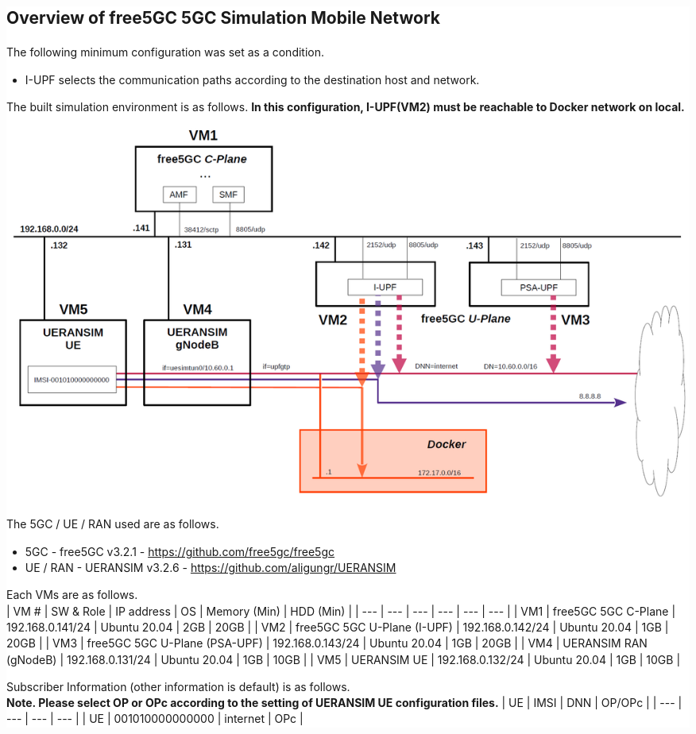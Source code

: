 <h2 id="overview">Overview of free5GC 5GC Simulation Mobile Network</h2>

The following minimum configuration was set as a condition.
- I-UPF selects the communication paths according to the destination host and network.

The built simulation environment is as follows.
**In this configuration, I-UPF(VM2) must be reachable to Docker network on local.**

<img src="./images/network-overview.png" title="./images/network-overview.png" width=1000px></img>

The 5GC / UE / RAN used are as follows.
- 5GC - free5GC v3.2.1 - https://github.com/free5gc/free5gc
- UE / RAN - UERANSIM v3.2.6 - https://github.com/aligungr/UERANSIM

Each VMs are as follows.  
| VM # | SW & Role | IP address | OS | Memory (Min) | HDD (Min) |
| --- | --- | --- | --- | --- | --- |
| VM1 | free5GC  5GC C-Plane | 192.168.0.141/24 | Ubuntu 20.04 | 2GB | 20GB |
| VM2 | free5GC  5GC U-Plane (I-UPF) | 192.168.0.142/24 | Ubuntu 20.04 | 1GB | 20GB |
| VM3 | free5GC  5GC U-Plane (PSA-UPF) | 192.168.0.143/24 | Ubuntu 20.04 | 1GB | 20GB |
| VM4 | UERANSIM RAN (gNodeB) | 192.168.0.131/24 | Ubuntu 20.04 | 1GB | 10GB |
| VM5 | UERANSIM UE | 192.168.0.132/24 | Ubuntu 20.04 | 1GB | 10GB |

Subscriber Information (other information is default) is as follows.  
**Note. Please select OP or OPc according to the setting of UERANSIM UE configuration files.**
| UE | IMSI | DNN | OP/OPc |
| --- | --- | --- | --- |
| UE | 001010000000000 | internet | OPc |
